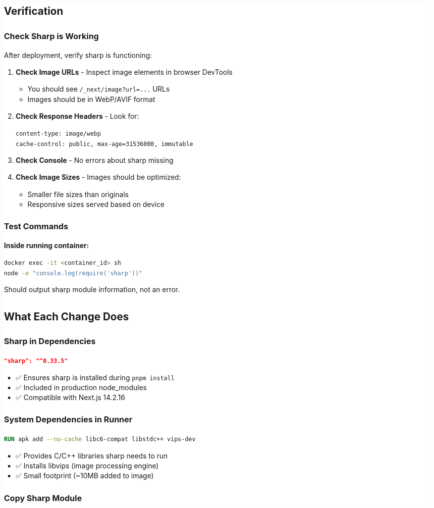 ## Verification

### Check Sharp is Working

After deployment, verify sharp is functioning:

1. **Check Image URLs** - Inspect image elements in browser DevTools
   - You should see `/_next/image?url=...` URLs
   - Images should be in WebP/AVIF format

2. **Check Response Headers** - Look for:
   ```
   content-type: image/webp
   cache-control: public, max-age=31536000, immutable
   ```

3. **Check Console** - No errors about sharp missing

4. **Check Image Sizes** - Images should be optimized:
   - Smaller file sizes than originals
   - Responsive sizes served based on device

### Test Commands

**Inside running container:**
```bash
docker exec -it <container_id> sh
node -e "console.log(require('sharp'))"
```

Should output sharp module information, not an error.

## What Each Change Does

### Sharp in Dependencies

```json
"sharp": "^0.33.5"
```

- ✅ Ensures sharp is installed during `pnpm install`
- ✅ Included in production node_modules
- ✅ Compatible with Next.js 14.2.16

### System Dependencies in Runner

```dockerfile
RUN apk add --no-cache libc6-compat libstdc++ vips-dev
```

- ✅ Provides C/C++ libraries sharp needs to run
- ✅ Installs libvips (image processing engine)
- ✅ Small footprint (~10MB added to image)

### Copy Sharp Module
